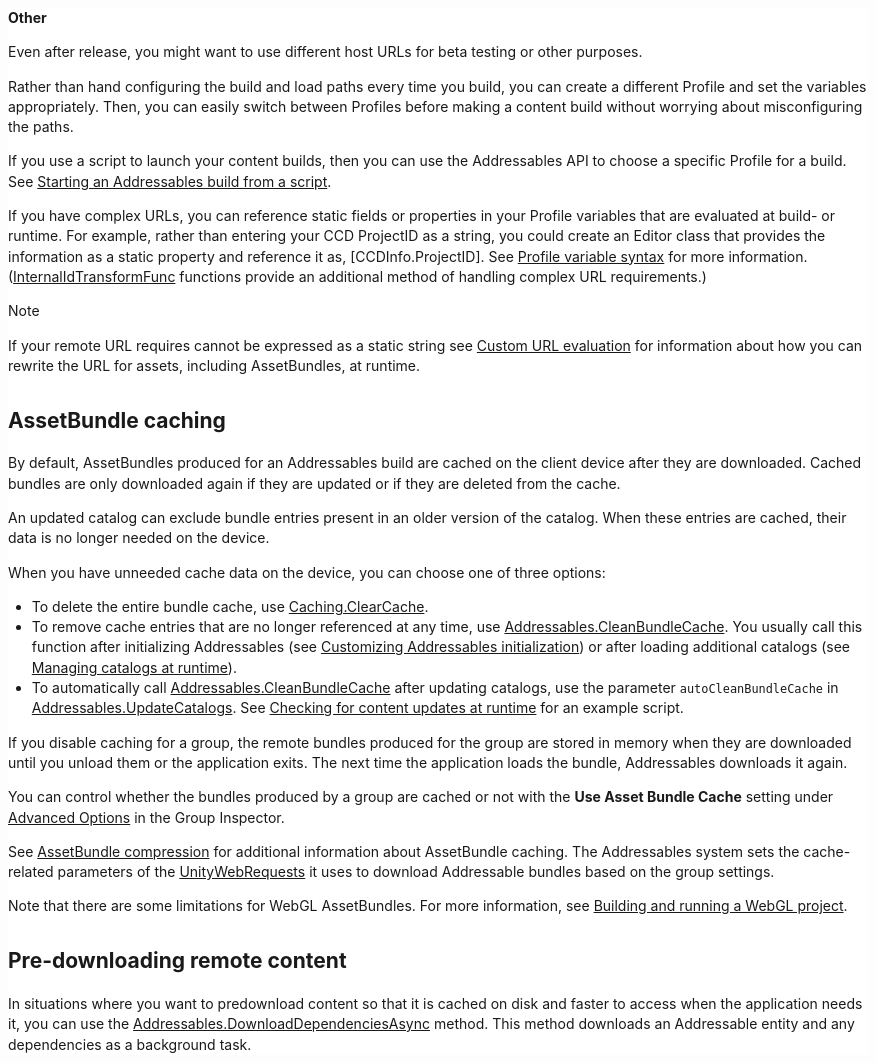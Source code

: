 __Other__

Even after release, you might want to use different host URLs for beta testing or other purposes.  

Rather than hand configuring the build and load paths every time you build, you can create a different Profile and set the variables appropriately. Then, you can easily switch between Profiles before making a content build without worrying about misconfiguring the paths.

If you use a script to launch your content builds, then you can use the Addressables API to choose a specific Profile for a build. See [Starting an Addressables build from a script].

If you have complex URLs, you can reference static fields or properties in your Profile variables that are evaluated at build- or runtime. For example, rather than entering your CCD ProjectID as a string, you could create an Editor class that provides the information as a static property and reference it as, [CCDInfo.ProjectID]. See [Profile variable syntax] for more information. ([InternalIdTransformFunc] functions provide an additional method of handling complex URL requirements.)

> [!NOTE]
> If your remote URL requires cannot be expressed as a static string see [Custom URL evaluation] for information about how you can rewrite the URL for assets, including AssetBundles, at runtime.

## AssetBundle caching

By default, AssetBundles produced for an Addressables build are cached on the client device after they are downloaded. Cached bundles are only downloaded again if they are updated or if they are deleted from the cache. 

An updated catalog can exclude bundle entries present in an older version of the catalog. When these entries are cached, their data is no longer needed on the device.

When you have unneeded cache data on the device, you can choose one of three options:
* To delete the entire bundle cache, use [Caching.ClearCache].
* To remove cache entries that are no longer referenced at any time, use [Addressables.CleanBundleCache]. You usually call this function after initializing Addressables (see [Customizing Addressables initialization]) or after loading additional catalogs (see [Managing catalogs at runtime]).
* To automatically call [Addressables.CleanBundleCache] after updating catalogs, use the parameter `autoCleanBundleCache` in [Addressables.UpdateCatalogs]. See [Checking for content updates at runtime] for an example script.

If you disable caching for a group, the remote bundles produced for the group are stored in memory when they are downloaded until you unload them or the application exits. The next time the application loads the bundle, Addressables downloads it again.

You can control whether the bundles produced by a group are cached or not with the __Use Asset Bundle Cache__ setting under [Advanced Options] in the Group Inspector.

See [AssetBundle compression] for additional information about AssetBundle caching. The Addressables system sets the cache-related parameters of the [UnityWebRequests] it uses to download Addressable bundles based on the group settings.

Note that there are some limitations for WebGL AssetBundles. For more information, see [Building and running a WebGL project].

## Pre-downloading remote content

In situations where you want to predownload content so that it is cached on disk and faster to access when the application needs it, you can use the [Addressables.DownloadDependenciesAsync]  method. This method downloads an Addressable entity and any dependencies as a background task.


[Addressables.CleanBundleCache]: xref:UnityEngine.AddressableAssets.Addressables.CleanBundleCache*
[Addressables.DownloadDependenciesAsync]: xref:UnityEngine.AddressableAssets.Addressables.DownloadDependenciesAsync*
[Addressables.GetDownloadSize]: xref:UnityEngine.AddressableAssets.Addressables.GetDownloadSize*
[Addressables.UpdateCatalogs]: xref:UnityEngine.AddressableAssets.Addressables.UpdateCatalogs(System.Boolean,System.Collections.Generic.IEnumerable{System.String},System.Boolean)
[Advanced Options]: xref:addressables-content-packing-and-loading-schema#build-and-load-paths
[AssetBundle compression]: xref:AssetBundles-Cache
[AsyncOperationHandle]: xref:UnityEngine.ResourceManagement.AsyncOperations.AsyncOperationHandle
[Building and running a WebGL project]: xref:webgl-building#AssetBundles
[CacheInitializationSettings]: xref:UnityEditor.AddressableAssets.Settings.CacheInitializationSettings
[Caching.ClearCache]: xref:UnityEngine.Caching.ClearCache
[Checking for content updates at runtime]: xref:addressables-content-update-builds#checking-for-content-updates-at-runtime
[Cloud Content Delivery]: xref:addressables-ccd
[content build]: xref:addressables-builds
[content update build]: xref:addressables-content-update-builds
[Content update builds]: xref:addressables-content-update-builds
[Customizing Addressables initialization]: xref:addressables-api-initialize-async
[Custom URL evaluation]: xref:addressables-api-transform-internal-id
[Editor Hosting]: xref:addressables-asset-hosting-services
[enabling remote distribution]: #enabling-remote-distribution
[Managing catalogs at runtime]: xref:addressables-api-load-content-catalog-async
[Profile variable syntax]: xref:addressables-profile-variables#profile-variable-syntax
[Profile]: xref:addressables-profiles
[Starting an Addressables build from a script]: xref:addressables-api-build-player-content#starting-an-addressables-build-from-a-script
[Using Profiles to aid development]: #using-profiles-to-aid-development
[Check for Content Update Restrictions]: xref:addressables-content-update-builds#check-for-content-update-restrictions-tool
[InternalIdTransformFunc]: xref:addressables-api-transform-internal-id
[AddressableAssetSettings]: xref:addressables-asset-settings
[UnityWebRequests]: xref:UnityEngine.Networking.UnityWebRequest
[ID transform function]: xref:addressables-api-transform-internal-id